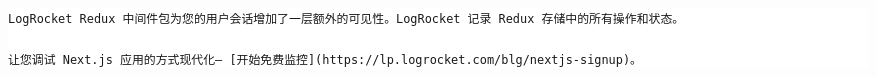 ```
LogRocket Redux 中间件包为您的用户会话增加了一层额外的可见性。LogRocket 记录 Redux 存储中的所有操作和状态。

让您调试 Next.js 应用的方式现代化— [开始免费监控](https://lp.logrocket.com/blg/nextjs-signup)。